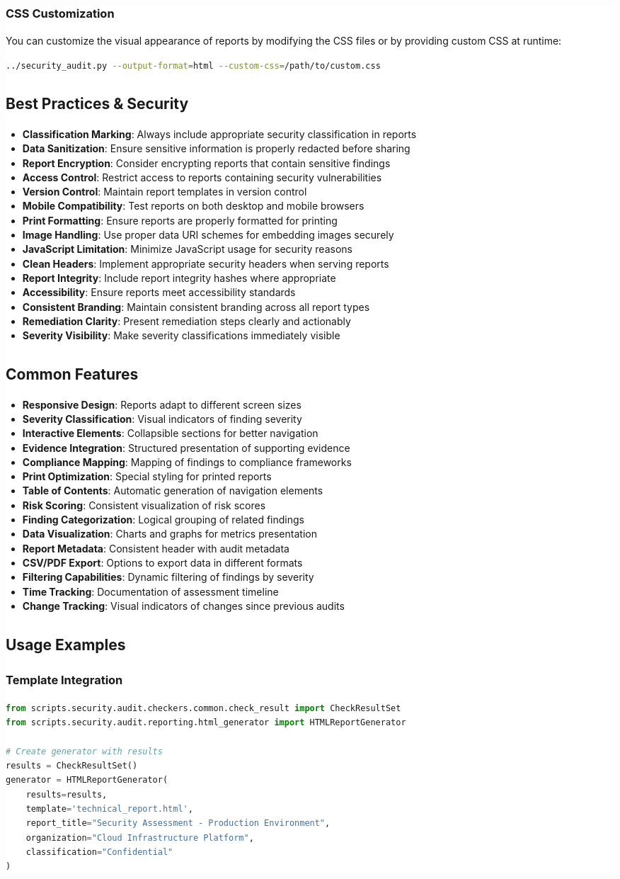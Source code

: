 ### CSS Customization

You can customize the visual appearance of reports by modifying the CSS files or by providing custom CSS at runtime:

```bash
../security_audit.py --output-format=html --custom-css=/path/to/custom.css
```

## Best Practices & Security

- **Classification Marking**: Always include appropriate security classification in reports
- **Data Sanitization**: Ensure sensitive information is properly redacted before sharing
- **Report Encryption**: Consider encrypting reports that contain sensitive findings
- **Access Control**: Restrict access to reports containing security vulnerabilities
- **Version Control**: Maintain report templates in version control
- **Mobile Compatibility**: Test reports on both desktop and mobile browsers
- **Print Formatting**: Ensure reports are properly formatted for printing
- **Image Handling**: Use proper data URI schemes for embedding images securely
- **JavaScript Limitation**: Minimize JavaScript usage for security reasons
- **Clean Headers**: Implement appropriate security headers when serving reports
- **Report Integrity**: Include report integrity hashes where appropriate
- **Accessibility**: Ensure reports meet accessibility standards
- **Consistent Branding**: Maintain consistent branding across all report types
- **Remediation Clarity**: Present remediation steps clearly and actionably
- **Severity Visibility**: Make severity classifications immediately visible

## Common Features

- **Responsive Design**: Reports adapt to different screen sizes
- **Severity Classification**: Visual indicators of finding severity
- **Interactive Elements**: Collapsible sections for better navigation
- **Evidence Integration**: Structured presentation of supporting evidence
- **Compliance Mapping**: Mapping of findings to compliance frameworks
- **Print Optimization**: Special styling for printed reports
- **Table of Contents**: Automatic generation of navigation elements
- **Risk Scoring**: Consistent visualization of risk scores
- **Finding Categorization**: Logical grouping of related findings
- **Data Visualization**: Charts and graphs for metrics presentation
- **Report Metadata**: Consistent header with audit metadata
- **CSV/PDF Export**: Options to export data in different formats
- **Filtering Capabilities**: Dynamic filtering of findings by severity
- **Time Tracking**: Documentation of assessment timeline
- **Change Tracking**: Visual indicators of changes since previous audits

## Usage Examples

### Template Integration

```python
from scripts.security.audit.checkers.common.check_result import CheckResultSet
from scripts.security.audit.reporting.html_generator import HTMLReportGenerator

# Create generator with results
results = CheckResultSet()
generator = HTMLReportGenerator(
    results=results,
    template='technical_report.html',
    report_title="Security Assessment - Production Environment",
    organization="Cloud Infrastructure Platform",
    classification="Confidential"
)

```